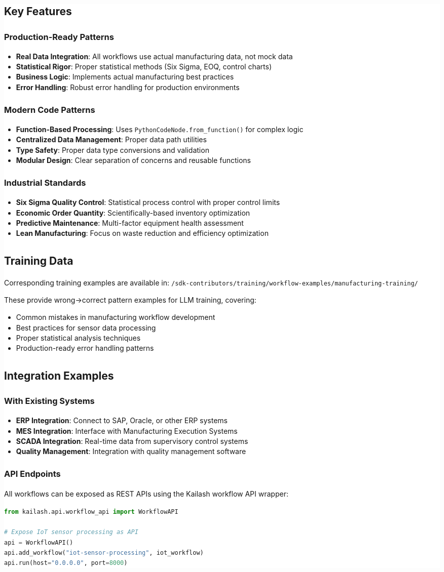 ## Key Features

### Production-Ready Patterns
- **Real Data Integration**: All workflows use actual manufacturing data, not mock data
- **Statistical Rigor**: Proper statistical methods (Six Sigma, EOQ, control charts)
- **Business Logic**: Implements actual manufacturing best practices
- **Error Handling**: Robust error handling for production environments

### Modern Code Patterns
- **Function-Based Processing**: Uses `PythonCodeNode.from_function()` for complex logic
- **Centralized Data Management**: Proper data path utilities
- **Type Safety**: Proper data type conversions and validation
- **Modular Design**: Clear separation of concerns and reusable functions

### Industrial Standards
- **Six Sigma Quality Control**: Statistical process control with proper control limits
- **Economic Order Quantity**: Scientifically-based inventory optimization
- **Predictive Maintenance**: Multi-factor equipment health assessment
- **Lean Manufacturing**: Focus on waste reduction and efficiency optimization

## Training Data

Corresponding training examples are available in:
`/sdk-contributors/training/workflow-examples/manufacturing-training/`

These provide wrong→correct pattern examples for LLM training, covering:
- Common mistakes in manufacturing workflow development
- Best practices for sensor data processing
- Proper statistical analysis techniques
- Production-ready error handling patterns

## Integration Examples

### With Existing Systems
- **ERP Integration**: Connect to SAP, Oracle, or other ERP systems
- **MES Integration**: Interface with Manufacturing Execution Systems
- **SCADA Integration**: Real-time data from supervisory control systems
- **Quality Management**: Integration with quality management software

### API Endpoints
All workflows can be exposed as REST APIs using the Kailash workflow API wrapper:

```python
from kailash.api.workflow_api import WorkflowAPI

# Expose IoT sensor processing as API
api = WorkflowAPI()
api.add_workflow("iot-sensor-processing", iot_workflow)
api.run(host="0.0.0.0", port=8000)
```
